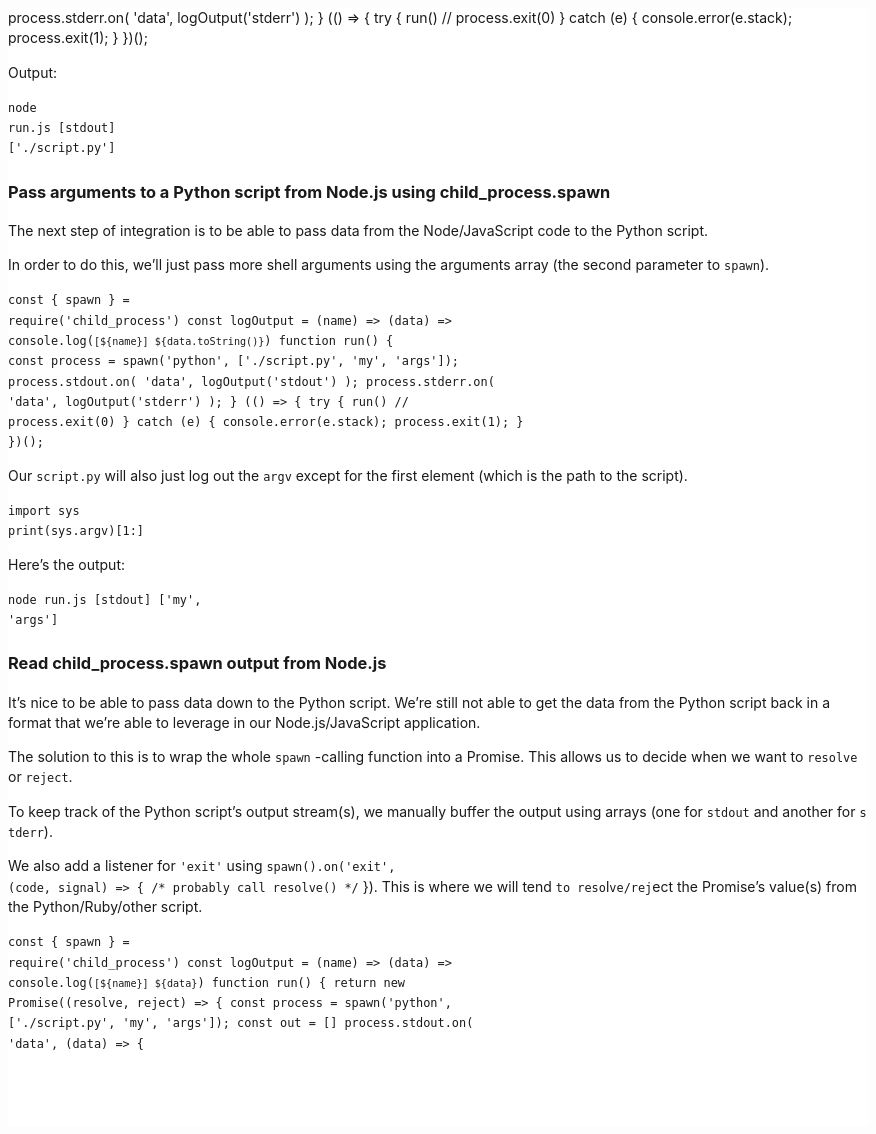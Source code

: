 process.stderr.on(
'data',
logOutput('stderr')
);
}
(() =&gt; {
try {
run()
// process.exit(0)
} catch (e) {
console.error(e.stack);
process.exit(1);
}
})();</code></pre><p>Output:</p><pre><code class="language-bash">node run.js
\[stdout\] ['./script.py']</code></pre><h3 id="pass-arguments-to-a-python-script-from-node-js-using-child_process-spawn">Pass arguments to a Python script from Node.js using child_process.spawn</h3><p>The next step of integration is to be able to pass data from the Node/JavaScript code to the Python script.</p><p>In order to do this, we’ll just pass more shell arguments using the arguments array (the second parameter to <code>spawn</code>).</p><pre><code class="language-js">const { spawn } = require('child_process')
const logOutput = (name) =&gt; (data) =&gt; console.log(`[${name}] ${data.toString()}`)
function run() {
const process = spawn('python', ['./script.py', 'my', 'args']);
process.stdout.on(
'data',
logOutput('stdout')
);
process.stderr.on(
'data',
logOutput('stderr')
);
}
(() =&gt; {
try {
run()
// process.exit(0)
} catch (e) {
console.error(e.stack);
process.exit(1);
}
})();</code></pre><p>Our <code>script.py</code> will also just log out the <code>argv</code> except for the first element (which is the path to the script).</p><pre><code class="language-py">import sys
print(sys.argv)[1:]</code></pre><p>Here’s the output:</p><pre><code class="language-bash">node run.js
\[stdout\] ['my', 'args']</code></pre><h3 id="read-child_process-spawn-output-from-node-js">Read child_process.spawn output from Node.js</h3><p>It’s nice to be able to pass data down to the Python script. We’re still not able to get the data from the Python script back in a format that we’re able to leverage in our Node.js/JavaScript application.</p><p>The solution to this is to wrap the whole <code>spawn</code> -calling function into a Promise. This allows us to decide when we want to <code>resolve</code> or <code>reject</code>.</p><p>To keep track of the Python script’s output stream(s), we manually buffer the output using arrays (one for <code>stdout</code> and another for <code>stderr</code>).</p><p>We also add a listener for <code>'exit'</code> using <code>spawn().on('exit', (code, signal) =&gt; { /* probably call resolve() */</code> }). This is where we will tend <code>to reso</code>l<code>ve/rej</code>ect the Promise’s value(s) from the Python/Ruby/other script.</p><pre><code class="language-js">const { spawn } = require('child_process')
const logOutput = (name) =&gt; (data) =&gt; console.log(`[${name}] ${data}`)
function run() {
return new Promise((resolve, reject) =&gt; {
const process = spawn('python', ['./script.py', 'my', 'args']);
const out = []
process.stdout.on(
'data',
(data) =&gt; {